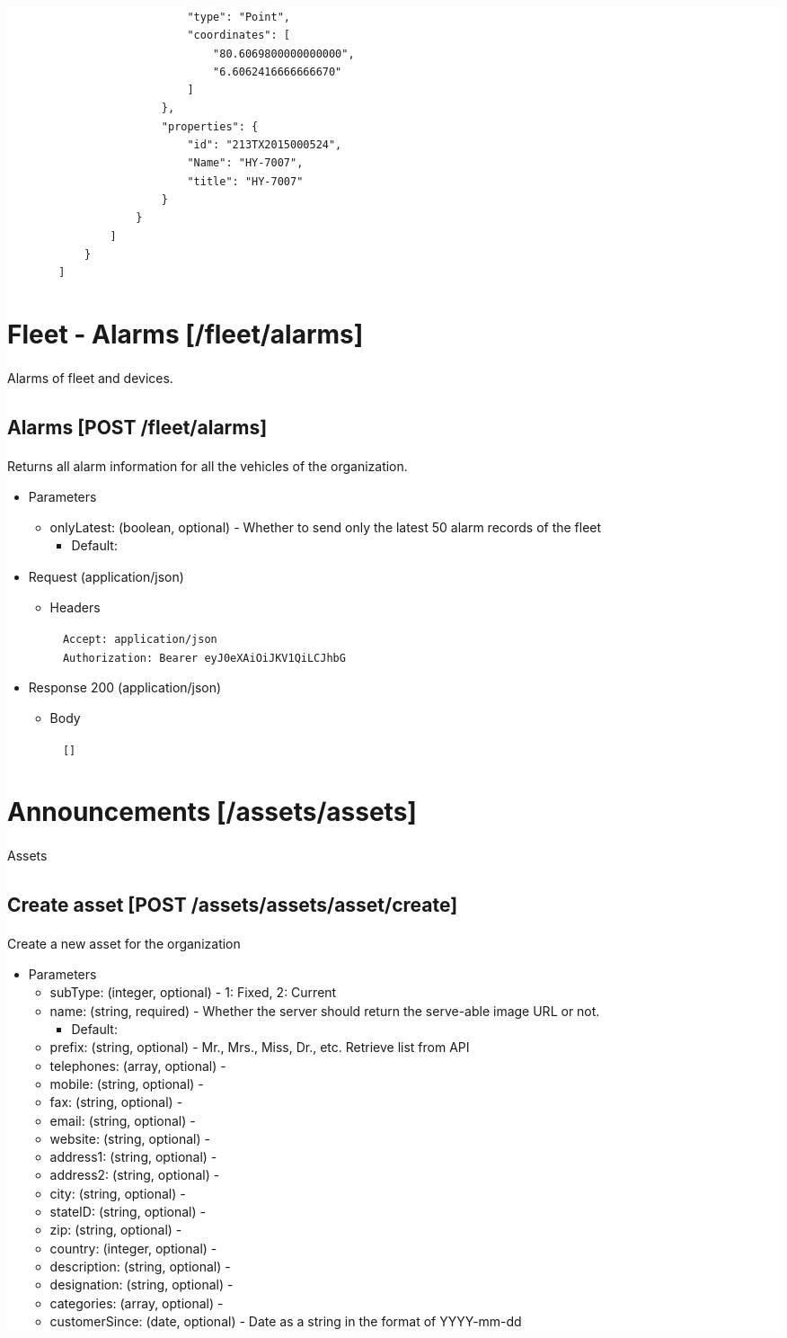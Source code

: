                                 "type": "Point",
                                "coordinates": [
                                    "80.6069800000000000",
                                    "6.6062416666666670"
                                ]
                            },
                            "properties": {
                                "id": "213TX2015000524",
                                "Name": "HY-7007",
                                "title": "HY-7007"
                            }
                        }
                    ]
                }
            ]

# Fleet - Alarms [/fleet/alarms]
Alarms of fleet and devices.

## Alarms [POST /fleet/alarms]
Returns all alarm information for all the vehicles of the organization.

+ Parameters
    + onlyLatest: (boolean, optional) - Whether to send only the latest 50 alarm records of the fleet
        + Default: 

+ Request (application/json)
    + Headers

            Accept: application/json
            Authorization: Bearer eyJ0eXAiOiJKV1QiLCJhbG

+ Response 200 (application/json)
    + Body

            []

# Announcements [/assets/assets]
Assets

## Create asset [POST /assets/assets/asset/create]
Create a new asset for the organization

+ Parameters
    + subType: (integer, optional) - 1: Fixed, 2: Current
    + name: (string, required) - Whether the server should return the serve-able image URL or not.
        + Default: 
    + prefix: (string, optional) - Mr., Mrs., Miss, Dr., etc. Retrieve list from API
    + telephones: (array, optional) - 
    + mobile: (string, optional) - 
    + fax: (string, optional) - 
    + email: (string, optional) - 
    + website: (string, optional) - 
    + address1: (string, optional) - 
    + address2: (string, optional) - 
    + city: (string, optional) - 
    + stateID: (string, optional) - 
    + zip: (string, optional) - 
    + country: (integer, optional) - 
    + description: (string, optional) - 
    + designation: (string, optional) - 
    + categories: (array, optional) - 
    + customerSince: (date, optional) - Date as a string in the format of YYYY-mm-dd
